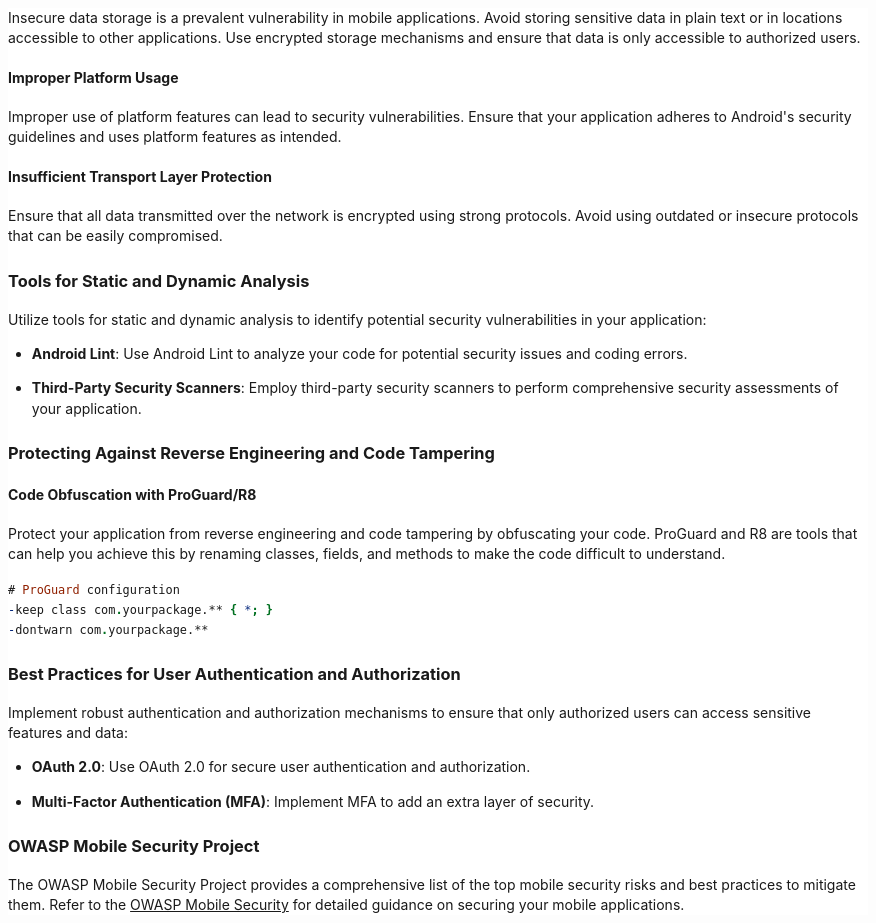 Insecure data storage is a prevalent vulnerability in mobile applications. Avoid storing sensitive data in plain text or in locations accessible to other applications. Use encrypted storage mechanisms and ensure that data is only accessible to authorized users.

#### Improper Platform Usage

Improper use of platform features can lead to security vulnerabilities. Ensure that your application adheres to Android's security guidelines and uses platform features as intended.

#### Insufficient Transport Layer Protection

Ensure that all data transmitted over the network is encrypted using strong protocols. Avoid using outdated or insecure protocols that can be easily compromised.

### Tools for Static and Dynamic Analysis

Utilize tools for static and dynamic analysis to identify potential security vulnerabilities in your application:

- **Android Lint**: Use Android Lint to analyze your code for potential security issues and coding errors.

- **Third-Party Security Scanners**: Employ third-party security scanners to perform comprehensive security assessments of your application.

### Protecting Against Reverse Engineering and Code Tampering

#### Code Obfuscation with ProGuard/R8

Protect your application from reverse engineering and code tampering by obfuscating your code. ProGuard and R8 are tools that can help you achieve this by renaming classes, fields, and methods to make the code difficult to understand.

```pro
# ProGuard configuration
-keep class com.yourpackage.** { *; }
-dontwarn com.yourpackage.**
```

### Best Practices for User Authentication and Authorization

Implement robust authentication and authorization mechanisms to ensure that only authorized users can access sensitive features and data:

- **OAuth 2.0**: Use OAuth 2.0 for secure user authentication and authorization.

- **Multi-Factor Authentication (MFA)**: Implement MFA to add an extra layer of security.

### OWASP Mobile Security Project

The OWASP Mobile Security Project provides a comprehensive list of the top mobile security risks and best practices to mitigate them. Refer to the [OWASP Mobile Security](https://owasp.org/www-project-mobile-top-10/) for detailed guidance on securing your mobile applications.
